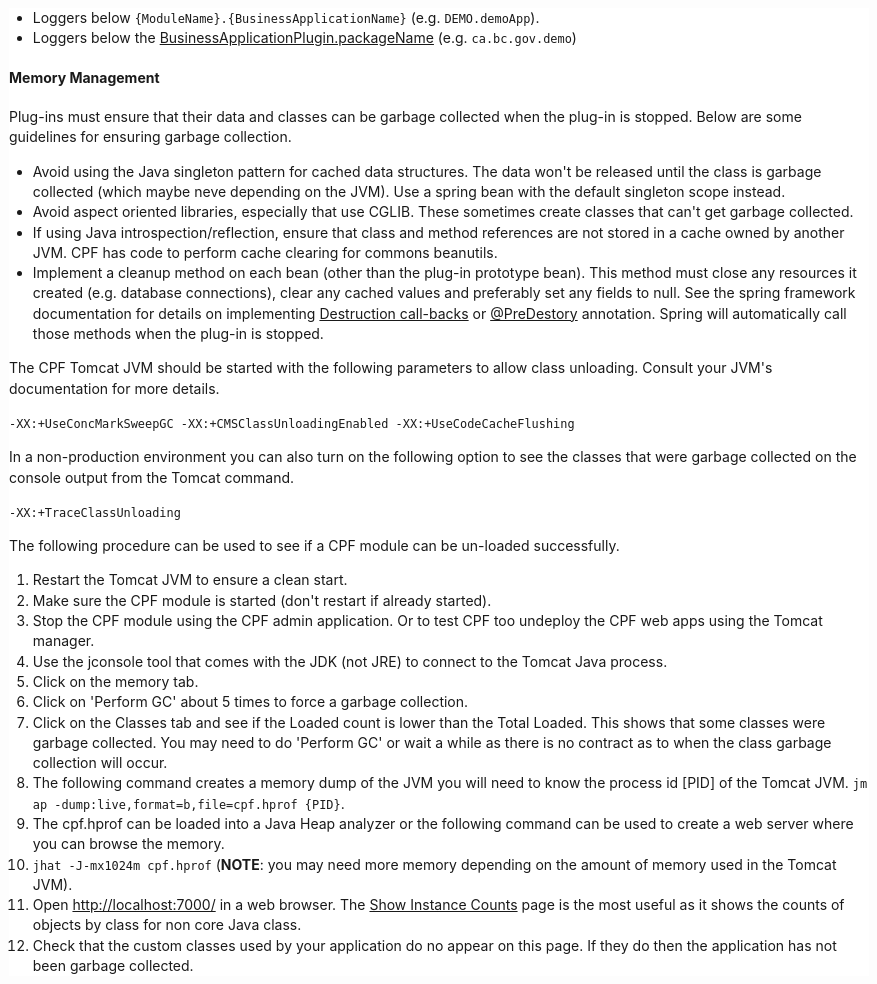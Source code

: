 * Loggers below `{ModuleName}.{BusinessApplicationName}` (e.g. `DEMO.demoApp`).
* Loggers below the [BusinessApplicationPlugin.packageName](cpf-api-plugin/java-api//#ca.bc.gov.open.cpf.plugin.api.BusinessApplicationPlugin.packageName)
(e.g. `ca.bc.gov.demo`)

#### Memory Management

Plug-ins must ensure that their data and classes can be garbage collected when the plug-in is
stopped. Below are some guidelines for ensuring garbage collection.

* Avoid using the Java singleton pattern for cached data structures. The data won't be released
  until the class is garbage collected (which maybe neve depending on the JVM). Use
  a spring bean with the default singleton scope instead.
* Avoid aspect oriented libraries, especially that use CGLIB. These sometimes create classes that
  can't get garbage collected.
* If using Java introspection/reflection, ensure that class and method references are not stored in
  a cache owned by another JVM. CPF has code to perform cache clearing for commons beanutils.
* Implement a cleanup method on each bean (other than the plug-in prototype bean). This method
  must close any resources it created (e.g. database connections), clear any cached values and
  preferably set any fields to null. See the spring framework documentation for details on
  implementing
  [Destruction call-backs](https://docs.spring.io/spring/docs/3.0.7.RELEASE/reference/beans.html#beans-factory-lifecycle-disposablebean)
  or [@PreDestory](https://docs.spring.io/spring/docs/3.0.7.RELEASE/reference/beans.html#beans-postconstruct-and-predestroy-annotations) annotation.
  Spring will automatically call those methods when the plug-in is stopped.


The CPF Tomcat JVM should be started with the following parameters to allow class unloading. Consult
your JVM's documentation for more details.

```
-XX:+UseConcMarkSweepGC -XX:+CMSClassUnloadingEnabled -XX:+UseCodeCacheFlushing
```

In a non-production environment you can also turn on the following option to see the classes that
were garbage collected on the console output from the Tomcat command.

```
-XX:+TraceClassUnloading
```

The following procedure can be used to see if a CPF module can be un-loaded successfully.

1. Restart the Tomcat JVM to ensure a clean start.
2. Make sure the CPF module is started (don't restart if already started).
3. Stop the CPF module using the CPF admin application. Or to test CPF too undeploy the CPF web apps
   using the Tomcat manager.
4. Use the jconsole tool that comes with the JDK (not JRE) to connect to the Tomcat Java process.
5. Click on the memory tab.
6. Click on 'Perform GC' about 5 times to force a garbage collection.
7. Click on the Classes tab and see if the Loaded count is lower than the Total Loaded. This
  shows that some classes were garbage collected. You may need to do 'Perform GC' or wait a while
  as there is no contract as to when the class garbage collection will occur.
8. The following command creates a memory dump of the JVM you will need to know the process id [PID]
   of the Tomcat JVM. `jmap -dump:live,format=b,file=cpf.hprof {PID}`.
9. The cpf.hprof can be loaded into a Java Heap analyzer or the following command can be used to
   create a web server where you can browse the memory.
  1. `jhat -J-mx1024m cpf.hprof` (**NOTE**: you may need more memory depending on the amount of
     memory used in the Tomcat JVM).
  2. Open [http://localhost:7000/](http://localhost:7000/) in a web browser.
     The [Show Instance Counts](http://localhost:7000/showInstanceCounts/)
     page is the most useful as it shows the counts of objects by class for non core Java class.
  3. Check that the custom classes used by your application do no appear on this page. If they do
     then the application has not been garbage collected.